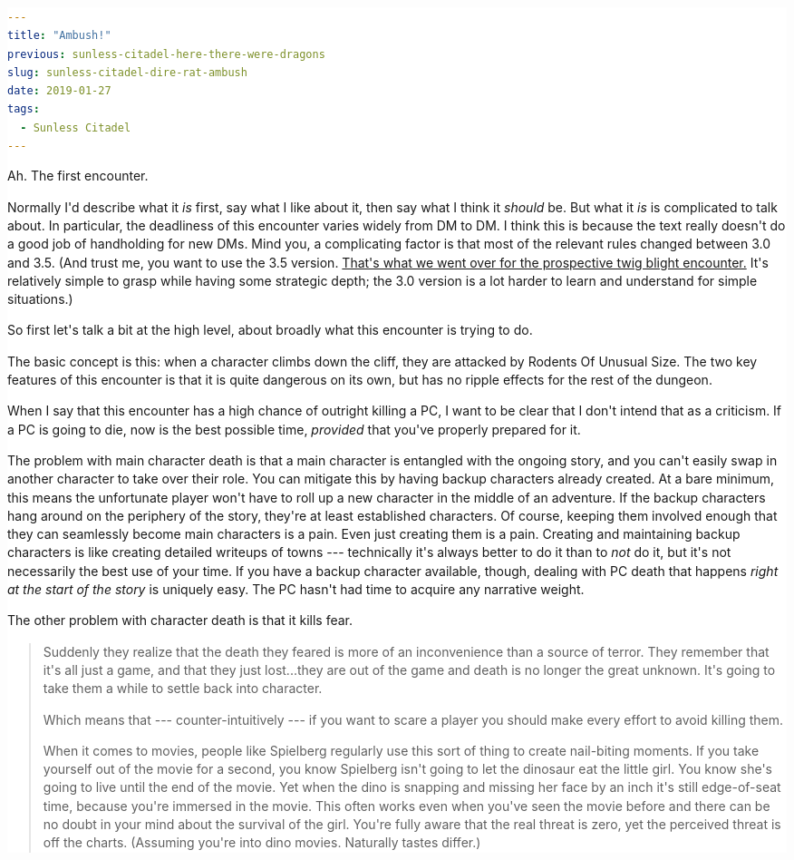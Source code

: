 ```yaml
---
title: "Ambush!"
previous: sunless-citadel-here-there-were-dragons
slug: sunless-citadel-dire-rat-ambush
date: 2019-01-27
tags:
  - Sunless Citadel
---
```


Ah. The first encounter.

Normally I'd describe what it *is* first, say what I like about it, then say what I think it *should* be.
But what it *is* is complicated to talk about. In particular, the deadliness of this encounter varies widely from DM to DM. I think this is because the text really doesn't do a good job of handholding for new DMs. Mind you, a complicating factor is that most of the relevant rules changed between 3.0 and 3.5. (And trust me, you want to use the 3.5 version. [That's what we went over for the prospective twig blight encounter.](/sunless-citadel-twig-blights) It's relatively simple to grasp while having some strategic depth; the 3.0 version is a lot harder to learn and understand for simple situations.)

So first let's talk a bit at the high level, about broadly what this encounter is trying to do.

The basic concept is this: when a character climbs down the cliff, they are attacked by Rodents Of Unusual Size.
The two key features of this encounter is that it is quite dangerous on its own, but has no ripple effects for the rest of the dungeon.

When I say that this encounter has a high chance of outright killing a PC, I want to be clear that I don't intend that as a criticism. If a PC is going to die, now is the best possible time, *provided* that you've properly prepared for it.

The problem with main character death is that a main character is entangled with the ongoing story, and you can't easily swap in another character to take over their role.
You can mitigate this by having backup characters already created. At a bare minimum, this means the unfortunate player won't have to roll up a new character in the middle of an adventure. If the backup characters hang around on the periphery of the story, they're at least established characters. Of course, keeping them involved enough that they can seamlessly become main characters is a pain. Even just creating them is a pain. Creating and maintaining backup characters is like creating detailed writeups of towns --- technically it's always better to do it than to *not* do it, but it's not necessarily the best use of your time.
If you have a backup character available, though, dealing with PC death that happens *right at the start of the story* is uniquely easy. The PC hasn't had time to acquire any narrative weight.

The other problem with character death is that it kills fear.

> Suddenly they realize that the death they feared is more of an inconvenience than a source of terror. They remember that it's all just a game, and that they just lost...they are out of the game and death is no longer the great unknown. It's going to take them a while to settle back into character.
>
> Which means that --- counter-intuitively --- if you want to scare a player you should make every effort to avoid killing them.
>
> When it comes to movies, people like Spielberg regularly use this sort of thing to create nail-biting moments. If you take yourself out of the movie for a second, you know Spielberg isn't going to let the dinosaur eat the little girl. You know she's going to live until the end of the movie. Yet when the dino is snapping and missing her face by an inch it's still edge-of-seat time, because you're immersed in the movie. This often works even when you've seen the movie before and there can be no doubt in your mind about the survival of the girl. You're fully aware that the real threat is zero, yet the perceived threat is off the charts. (Assuming you're into dino movies. Naturally tastes differ.)
>
